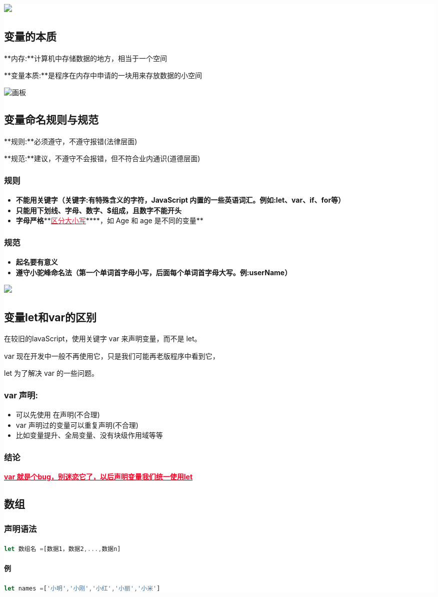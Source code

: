 ![](https://cdn.nlark.com/yuque/0/2024/png/42939896/1732870705273-531323e1-c3ba-4dd7-bb20-1f2831fc7ec6.png) 

## 变量的本质
**内存:**计算机中存储数据的地方，相当于一个空间

**变量本质:**是程序在内存中申请的一块用来存放数据的小空间

![画板](https://cdn.nlark.com/yuque/0/2024/jpeg/42939896/1732871471433-056b81da-691b-4dc6-be5c-7ba6c48ab1c3.jpeg)

## 变量命名规则与规范
**规则:**必须遵守，不遵守报错(法律层面)

**规范:**建议，不遵守不会报错，但不符合业内通识(道德层面)

### 规则
+ **不能用关键字（关键字:有特殊含义的字符，JavaScript 内置的一些英语词汇。例如:let、var、if、for等）**
+ **只能用下划线、字母、数字、$组成，且数字不能开头**
+ **字母严格****<u><font style="color:#DF2A3F;">区分大小写</font></u>****，如 Age 和 age 是不同的变量**

### 规范
+ **起名要有意义**
+ **遵守小驼峰命名法（第一个单词首字母小写，后面每个单词首字母大写。例:userName）**

![](https://cdn.nlark.com/yuque/0/2024/png/42939896/1732871951302-b56ab9e7-3ac1-4f66-b898-dc07dff490c3.png)

## 变量let和var的区别
在较旧的lavaScript，使用关键字 var 来声明变量，而不是 let。

var 现在开发中一般不再使用它，只是我们可能再老版程序中看到它，

let 为了解决 var 的一些问题。

### var 声明:
+ 可以先使用 在声明(不合理)
+ var 声明过的变量可以重复声明(不合理)
+ 比如变量提升、全局变量、没有块级作用域等等

### 结论
**<u><font style="color:rgba(255,0,38,1);">var 就是个bug，别迷恋它了，以后声明变量我们统一使用let</font></u>**

## 数组
### 声明语法
```javascript
let 数组名 =[数据1，数据2,...,数据n]
```

#### 例
```javascript
let names =['小明','小刚','小红','小丽','小米']
```
